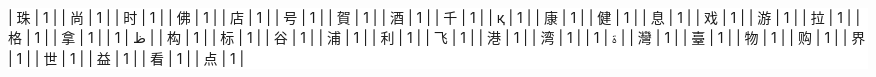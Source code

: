 | 珠 | 1 |
| 尚 | 1 |
| 时 | 1 |
| 佛 | 1 |
| 店 | 1 |
| 号 | 1 |
| 賀 | 1 |
| 酒 | 1 |
| 千 | 1 |
| қ | 1 |
| 康 | 1 |
| 健 | 1 |
| 息 | 1 |
| 戏 | 1 |
| 游 | 1 |
| 拉 | 1 |
| 格 | 1 |
| 拿 | 1 |
| ظ | 1 |
| 构 | 1 |
| 标 | 1 |
| 谷 | 1 |
| 浦 | 1 |
| 利 | 1 |
| 飞 | 1 |
| 港 | 1 |
| 湾 | 1 |
| ۃ | 1 |
| 灣 | 1 |
| 臺 | 1 |
| 物 | 1 |
| 购 | 1 |
| 界 | 1 |
| 世 | 1 |
| 益 | 1 |
| 看 | 1 |
| 点 | 1 |